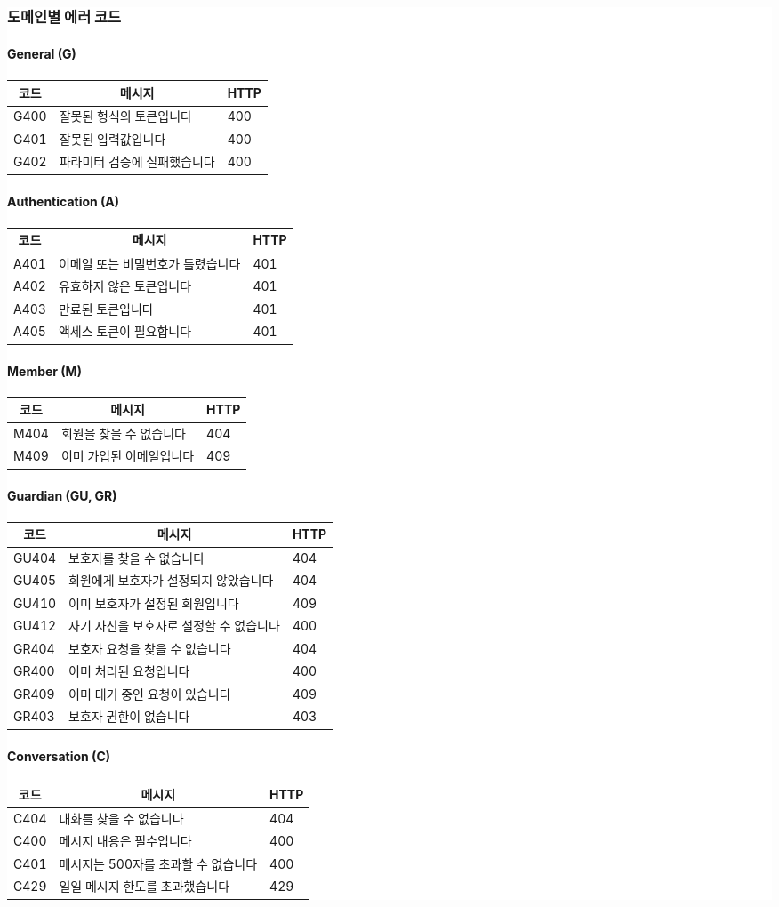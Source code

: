 ### 도메인별 에러 코드

#### General (G)
| 코드 | 메시지 | HTTP |
|-----|--------|------|
| G400 | 잘못된 형식의 토큰입니다 | 400 |
| G401 | 잘못된 입력값입니다 | 400 |
| G402 | 파라미터 검증에 실패했습니다 | 400 |

#### Authentication (A)
| 코드 | 메시지 | HTTP |
|-----|--------|------|
| A401 | 이메일 또는 비밀번호가 틀렸습니다 | 401 |
| A402 | 유효하지 않은 토큰입니다 | 401 |
| A403 | 만료된 토큰입니다 | 401 |
| A405 | 액세스 토큰이 필요합니다 | 401 |

#### Member (M)
| 코드 | 메시지 | HTTP |
|-----|--------|------|
| M404 | 회원을 찾을 수 없습니다 | 404 |
| M409 | 이미 가입된 이메일입니다 | 409 |

#### Guardian (GU, GR)
| 코드 | 메시지 | HTTP |
|-----|--------|------|
| GU404 | 보호자를 찾을 수 없습니다 | 404 |
| GU405 | 회원에게 보호자가 설정되지 않았습니다 | 404 |
| GU410 | 이미 보호자가 설정된 회원입니다 | 409 |
| GU412 | 자기 자신을 보호자로 설정할 수 없습니다 | 400 |
| GR404 | 보호자 요청을 찾을 수 없습니다 | 404 |
| GR400 | 이미 처리된 요청입니다 | 400 |
| GR409 | 이미 대기 중인 요청이 있습니다 | 409 |
| GR403 | 보호자 권한이 없습니다 | 403 |

#### Conversation (C)
| 코드 | 메시지 | HTTP |
|-----|--------|------|
| C404 | 대화를 찾을 수 없습니다 | 404 |
| C400 | 메시지 내용은 필수입니다 | 400 |
| C401 | 메시지는 500자를 초과할 수 없습니다 | 400 |
| C429 | 일일 메시지 한도를 초과했습니다 | 429 |
